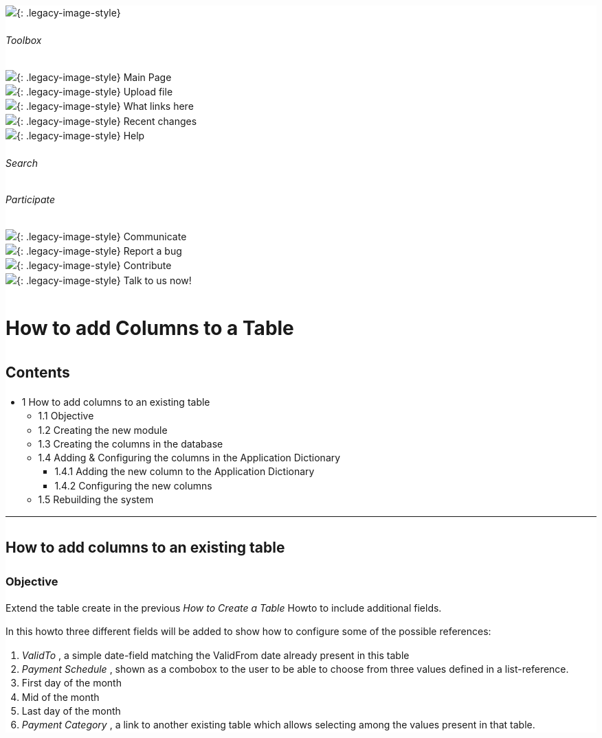 ![](skins/openbravo/images/social-blogs-sidebar-banner.png){: .legacy-image-style}

###### Toolbox

![](skins/openbravo/images/flecha1.jpg){: .legacy-image-style} Main Page  
![](skins/openbravo/images/flecha1.jpg){: .legacy-image-style} Upload file  
![](skins/openbravo/images/flecha1.jpg){: .legacy-image-style} What links here  
![](skins/openbravo/images/flecha1.jpg){: .legacy-image-style} Recent changes  
![](skins/openbravo/images/flecha1.jpg){: .legacy-image-style} Help

###### Search

###### Participate

![](skins/openbravo/images/flecha1.jpg){: .legacy-image-style} Communicate  
![](skins/openbravo/images/flecha1.jpg){: .legacy-image-style} Report a bug  
![](skins/openbravo/images/flecha1.jpg){: .legacy-image-style} Contribute  
![](skins/openbravo/images/flecha1.jpg){: .legacy-image-style} Talk to us now!

# How to add Columns to a Table

## Contents

- 1 How to add columns to an existing table
  - 1.1 Objective
  - 1.2 Creating the new module
  - 1.3 Creating the columns in the database
  - 1.4 Adding & Configuring the columns in the Application Dictionary
    - 1.4.1 Adding the new column to the Application Dictionary
    - 1.4.2 Configuring the new columns
  - 1.5 Rebuilding the system

---

## How to add columns to an existing table

### Objective

Extend the table create in the previous _How to Create a Table_ Howto to
include additional fields.

In this howto three different fields will be added to show how to configure
some of the possible references:

1. _ValidTo_ , a simple date-field matching the ValidFrom date already present in this table
2. _Payment Schedule_ , shown as a combobox to the user to be able to choose from three values defined in a list-reference.
3. First day of the month
4. Mid of the month
5. Last day of the month
6. _Payment Category_ , a link to another existing table which allows selecting among the values present in that table.
